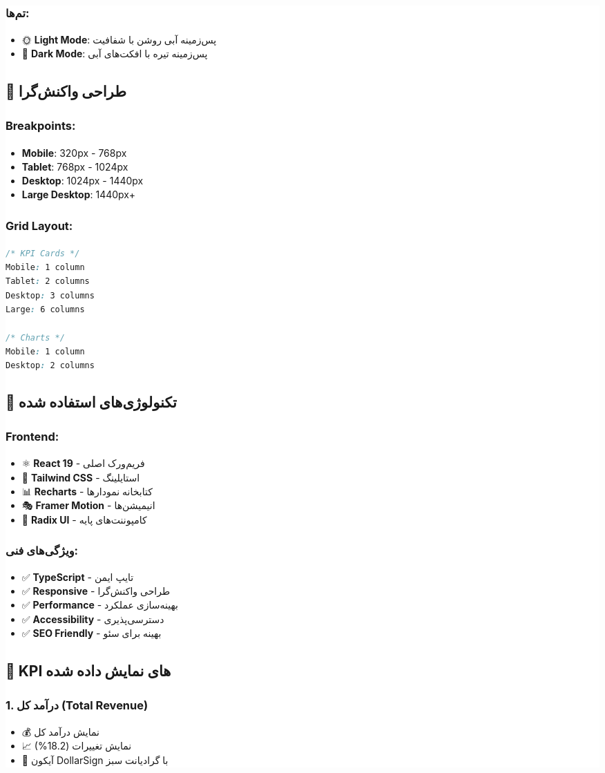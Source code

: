 ```css
```

### **تم‌ها:**
- 🌞 **Light Mode**: پس‌زمینه آبی روشن با شفافیت
- 🌙 **Dark Mode**: پس‌زمینه تیره با افکت‌های آبی

## 📱 **طراحی واکنش‌گرا**

### **Breakpoints:**
- **Mobile**: 320px - 768px
- **Tablet**: 768px - 1024px
- **Desktop**: 1024px - 1440px
- **Large Desktop**: 1440px+

### **Grid Layout:**
```css
/* KPI Cards */
Mobile: 1 column
Tablet: 2 columns
Desktop: 3 columns
Large: 6 columns

/* Charts */
Mobile: 1 column
Desktop: 2 columns
```

## 🔧 **تکنولوژی‌های استفاده شده**

### **Frontend:**
- ⚛️ **React 19** - فریم‌ورک اصلی
- 🎨 **Tailwind CSS** - استایلینگ
- 📊 **Recharts** - کتابخانه نمودارها
- 🎭 **Framer Motion** - انیمیشن‌ها
- 🎯 **Radix UI** - کامپوننت‌های پایه

### **ویژگی‌های فنی:**
- ✅ **TypeScript** - تایپ ایمن
- ✅ **Responsive** - طراحی واکنش‌گرا
- ✅ **Performance** - بهینه‌سازی عملکرد
- ✅ **Accessibility** - دسترسی‌پذیری
- ✅ **SEO Friendly** - بهینه برای سئو

## 🎯 **KPI های نمایش داده شده**

### **1. درآمد کل (Total Revenue)**
- 💰 نمایش درآمد کل
- 📈 نمایش تغییرات (18.2%)
- 🎨 آیکون DollarSign با گرادیانت سبز
